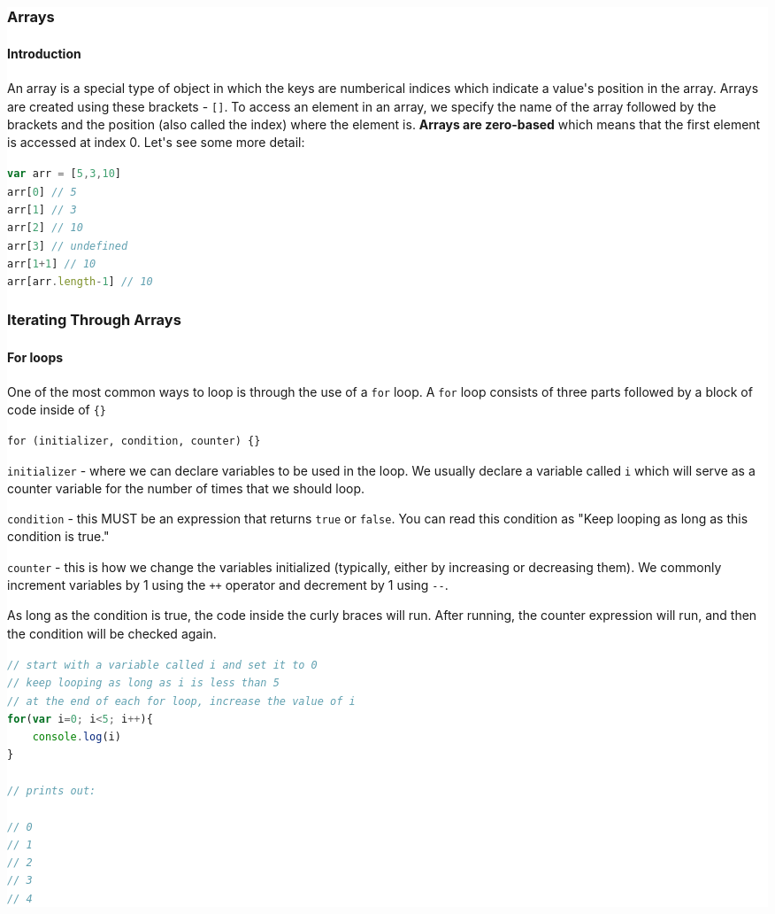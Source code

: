 ### Arrays

#### Introduction

An array is a special type of object in which the keys are numberical indices which indicate a value's position in the array. Arrays are created using these brackets - `[]`. To access an element in an array, we specify the name of the array followed by the brackets and the position (also called the index) where the element is. **Arrays are zero-based** which means that the first element is accessed at index 0. Let's see some more detail:

```javascript
var arr = [5,3,10]
arr[0] // 5
arr[1] // 3
arr[2] // 10
arr[3] // undefined
arr[1+1] // 10
arr[arr.length-1] // 10
```

### Iterating Through Arrays

#### For loops

One of the most common ways to loop is through the use of a `for` loop. A `for` loop consists of three parts followed by a block of code inside of `{}`

`for (initializer, condition, counter) {}`

`initializer` - where we can declare variables to be used in the loop. We usually declare a variable called `i` which will serve as a counter variable for the number of times that we should loop.

`condition` - this MUST be an expression that returns `true` or `false`. You can read this condition as "Keep looping as long as this condition is true."

`counter` - this is how we change the variables initialized (typically, either by increasing or decreasing them). We commonly increment variables by 1 using the `++` operator and decrement by 1 using `--`.

As long as the condition is true, the code inside the curly braces will run. After running, the counter expression will run, and then the condition will be checked again.

```javascript
// start with a variable called i and set it to 0
// keep looping as long as i is less than 5
// at the end of each for loop, increase the value of i
for(var i=0; i<5; i++){
    console.log(i)
}

// prints out:

// 0
// 1
// 2
// 3
// 4
```
